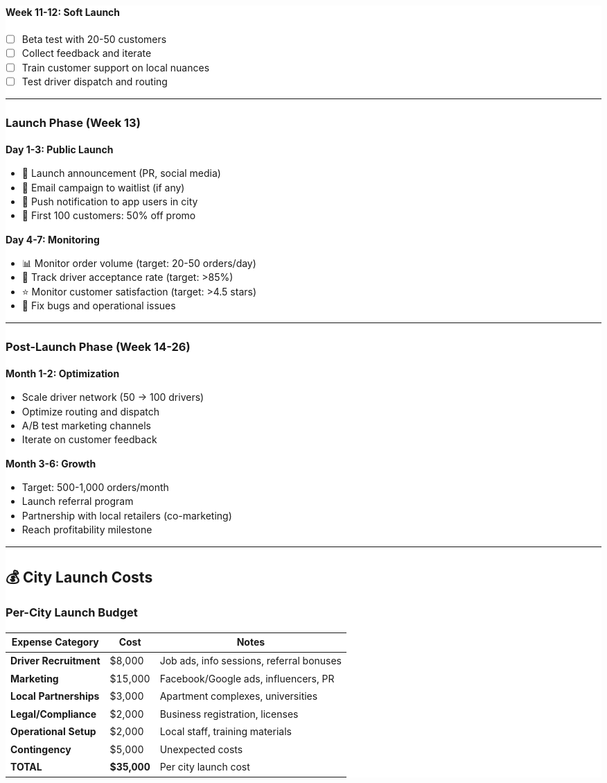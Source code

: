 #### **Week 11-12: Soft Launch**
- [ ] Beta test with 20-50 customers
- [ ] Collect feedback and iterate
- [ ] Train customer support on local nuances
- [ ] Test driver dispatch and routing

---

### **Launch Phase** (Week 13)

**Day 1-3: Public Launch**
- 🎉 Launch announcement (PR, social media)
- 📧 Email campaign to waitlist (if any)
- 📱 Push notification to app users in city
- 🎁 First 100 customers: 50% off promo

**Day 4-7: Monitoring**
- 📊 Monitor order volume (target: 20-50 orders/day)
- 🚗 Track driver acceptance rate (target: >85%)
- ⭐ Monitor customer satisfaction (target: >4.5 stars)
- 🐛 Fix bugs and operational issues

---

### **Post-Launch Phase** (Week 14-26)

**Month 1-2: Optimization**
- Scale driver network (50 → 100 drivers)
- Optimize routing and dispatch
- A/B test marketing channels
- Iterate on customer feedback

**Month 3-6: Growth**
- Target: 500-1,000 orders/month
- Launch referral program
- Partnership with local retailers (co-marketing)
- Reach profitability milestone

---

## 💰 **City Launch Costs**

### **Per-City Launch Budget**

| Expense Category | Cost | Notes |
|------------------|------|-------|
| **Driver Recruitment** | $8,000 | Job ads, info sessions, referral bonuses |
| **Marketing** | $15,000 | Facebook/Google ads, influencers, PR |
| **Local Partnerships** | $3,000 | Apartment complexes, universities |
| **Legal/Compliance** | $2,000 | Business registration, licenses |
| **Operational Setup** | $2,000 | Local staff, training materials |
| **Contingency** | $5,000 | Unexpected costs |
| **TOTAL** | **$35,000** | Per city launch cost |
